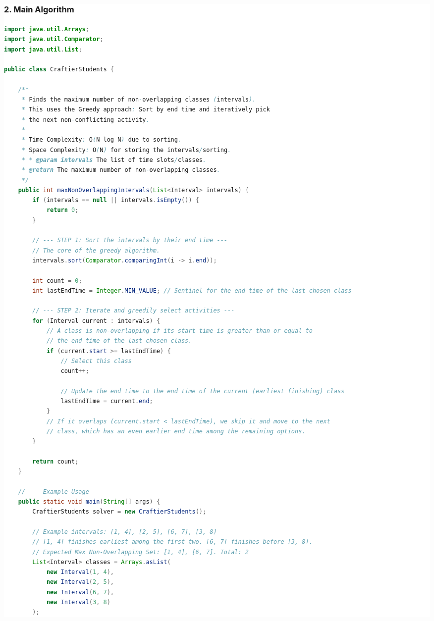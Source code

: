 ### 2\. Main Algorithm

```java
import java.util.Arrays;
import java.util.Comparator;
import java.util.List;

public class CraftierStudents {

    /**
     * Finds the maximum number of non-overlapping classes (intervals).
     * This uses the Greedy approach: Sort by end time and iteratively pick
     * the next non-conflicting activity.
     *
     * Time Complexity: O(N log N) due to sorting.
     * Space Complexity: O(N) for storing the intervals/sorting.
     * * @param intervals The list of time slots/classes.
     * @return The maximum number of non-overlapping classes.
     */
    public int maxNonOverlappingIntervals(List<Interval> intervals) {
        if (intervals == null || intervals.isEmpty()) {
            return 0;
        }

        // --- STEP 1: Sort the intervals by their end time ---
        // The core of the greedy algorithm.
        intervals.sort(Comparator.comparingInt(i -> i.end));
        
        int count = 0;
        int lastEndTime = Integer.MIN_VALUE; // Sentinel for the end time of the last chosen class

        // --- STEP 2: Iterate and greedily select activities ---
        for (Interval current : intervals) {
            // A class is non-overlapping if its start time is greater than or equal to
            // the end time of the last chosen class.
            if (current.start >= lastEndTime) {
                // Select this class
                count++;
                
                // Update the end time to the end time of the current (earliest finishing) class
                lastEndTime = current.end;
            }
            // If it overlaps (current.start < lastEndTime), we skip it and move to the next 
            // class, which has an even earlier end time among the remaining options.
        }

        return count;
    }

    // --- Example Usage ---
    public static void main(String[] args) {
        CraftierStudents solver = new CraftierStudents();
        
        // Example intervals: [1, 4], [2, 5], [6, 7], [3, 8]
        // [1, 4] finishes earliest among the first two. [6, 7] finishes before [3, 8].
        // Expected Max Non-Overlapping Set: [1, 4], [6, 7]. Total: 2
        List<Interval> classes = Arrays.asList(
            new Interval(1, 4), 
            new Interval(2, 5), 
            new Interval(6, 7),
            new Interval(3, 8)
        );

```